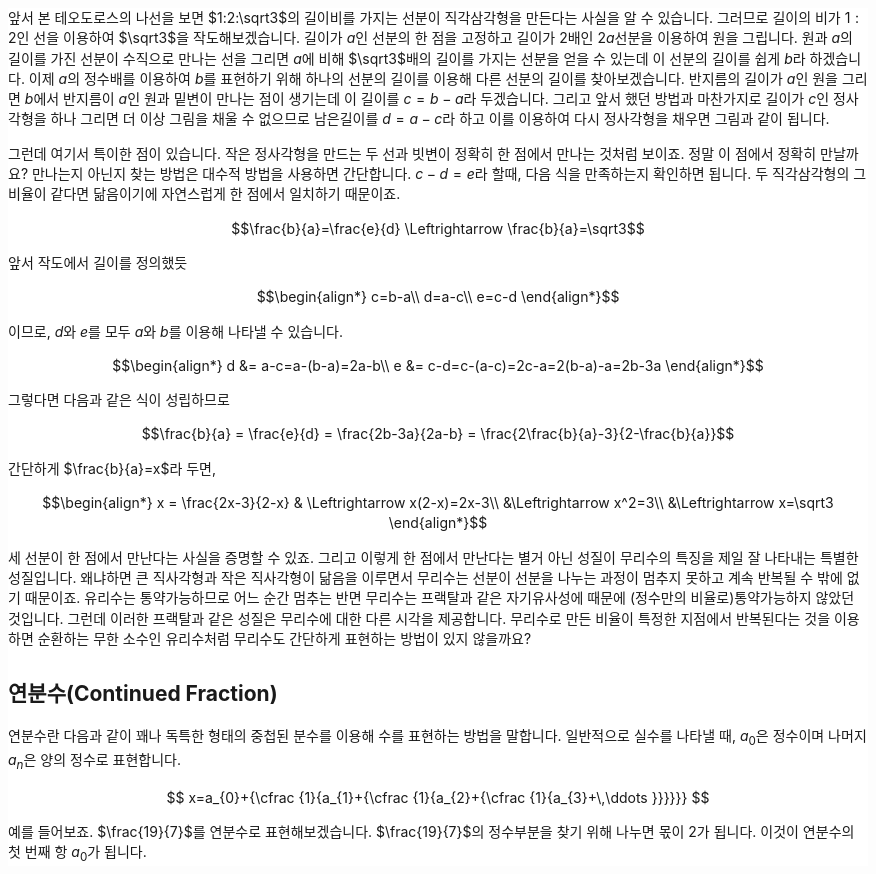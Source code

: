 
앞서 본 테오도로스의 나선을 보면 $1:2:\sqrt3$의 길이비를 가지는 선분이 직각삼각형을 만든다는 사실을 알 수 있습니다. 그러므로 길이의 비가 $1:2$인 선을 이용하여 $\sqrt3$을 작도해보겠습니다. 길이가 $a$인 선분의 한 점을 고정하고 길이가 $2$배인 $2a$선분을 이용하여 원을 그립니다. 원과 $a$의 길이를 가진 선분이 수직으로 만나는 선을 그리면  $a$에 비해 $\sqrt3$배의 길이를 가지는 선분을 얻을 수 있는데 이 선분의 길이를 쉽게 $b$라 하겠습니다. 이제 $a$의 정수배를 이용하여 $b$를 표현하기 위해 하나의 선분의 길이를 이용해 다른 선분의 길이를 찾아보겠습니다. 반지름의 길이가 $a$인 원을 그리면 $b$에서 반지름이 $a$인 원과 밑변이 만나는 점이 생기는데 이 길이를 $c=b-a$라 두겠습니다. 그리고  앞서 했던 방법과 마찬가지로 길이가 $c$인 정사각형을 하나 그리면 더 이상 그림을 채울 수 없으므로 남은길이를 $d=a-c$라 하고 이를 이용하여 다시 정사각형을 채우면 그림과 같이 됩니다.

그런데 여기서 특이한 점이 있습니다. 작은 정사각형을 만드는 두 선과 빗변이 정확히 한 점에서 만나는 것처럼 보이죠. 정말 이 점에서 정확히 만날까요? 만나는지 아닌지 찾는 방법은 대수적 방법을 사용하면 간단합니다. $c-d=e$라 할때, 다음 식을 만족하는지 확인하면 됩니다. 두 직각삼각형의 그 비율이 같다면 닮음이기에 자연스럽게 한 점에서 일치하기 때문이죠.

$$\frac{b}{a}=\frac{e}{d} \Leftrightarrow \frac{b}{a}=\sqrt3$$

앞서 작도에서 길이를 정의했듯

$$\begin{align*}
c=b-a\\
d=a-c\\
e=c-d
\end{align*}$$

이므로,  $d$와 $e$를 모두 $a$와 $b$를 이용해 나타낼 수 있습니다.

$$\begin{align*}
d &= a-c=a-(b-a)=2a-b\\
e &= c-d=c-(a-c)=2c-a=2(b-a)-a=2b-3a
\end{align*}$$

그렇다면 다음과 같은 식이 성립하므로

$$\frac{b}{a} = \frac{e}{d} = \frac{2b-3a}{2a-b} = \frac{2\frac{b}{a}-3}{2-\frac{b}{a}}$$
 
 간단하게 $\frac{b}{a}=x$라 두면, 
 
$$\begin{align*}
x = \frac{2x-3}{2-x} & \Leftrightarrow x(2-x)=2x-3\\
&\Leftrightarrow x^2=3\\
&\Leftrightarrow x=\sqrt3
\end{align*}$$

세 선분이 한 점에서 만난다는 사실을 증명할 수 있죠. 그리고 이렇게 한 점에서 만난다는 별거 아닌 성질이 무리수의 특징을 제일 잘 나타내는 특별한 성질입니다. 왜냐하면 큰 직사각형과 작은 직사각형이 닮음을 이루면서 무리수는 선분이 선분을 나누는 과정이 멈추지 못하고 계속 반복될 수 밖에 없기 때문이죠. 유리수는 통약가능하므로 어느 순간 멈추는 반면 무리수는 프랙탈과 같은 자기유사성에 때문에 (정수만의 비율로)통약가능하지 않았던 것입니다. 그런데 이러한 프랙탈과 같은 성질은 무리수에 대한 다른 시각을 제공합니다. 무리수로 만든 비율이 특정한 지점에서 반복된다는 것을 이용하면 순환하는 무한 소수인 유리수처럼 무리수도 간단하게 표현하는 방법이 있지 않을까요?

## 연분수(Continued Fraction)
연분수란 다음과 같이 꽤나 독특한 형태의 중첩된 분수를 이용해 수를 표현하는 방법을 말합니다. 일반적으로 실수를 나타낼 때, $a_0$은 정수이며 나머지 $a_n$은 양의 정수로 표현합니다.

$$
x=a_{0}+{\cfrac {1}{a_{1}+{\cfrac {1}{a_{2}+{\cfrac {1}{a_{3}+\,\ddots }}}}}}
$$

예를 들어보죠. $\frac{19}{7}$를 연분수로 표현해보겠습니다. $\frac{19}{7}$의 정수부분을 찾기 위해 나누면 몫이 2가 됩니다. 이것이 연분수의 첫 번째 항 $a_0$가 됩니다.
